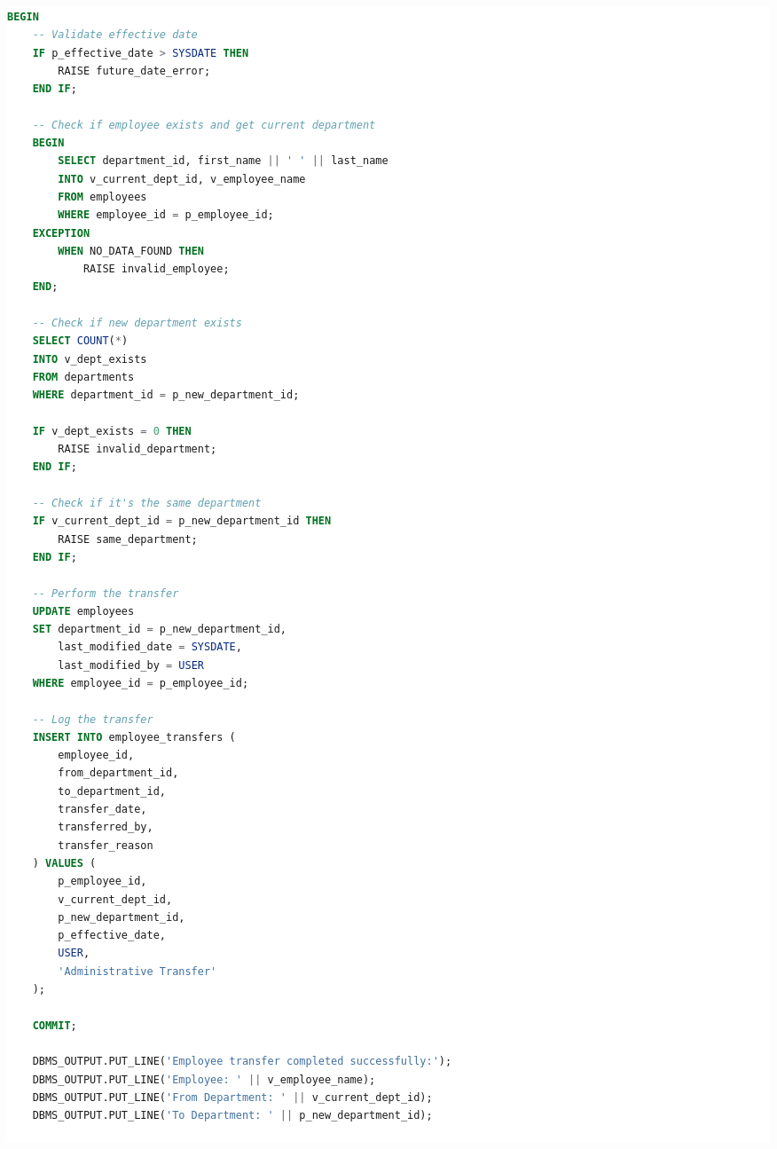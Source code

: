 ```sql
BEGIN
    -- Validate effective date
    IF p_effective_date > SYSDATE THEN
        RAISE future_date_error;
    END IF;
    
    -- Check if employee exists and get current department
    BEGIN
        SELECT department_id, first_name || ' ' || last_name
        INTO v_current_dept_id, v_employee_name
        FROM employees
        WHERE employee_id = p_employee_id;
    EXCEPTION
        WHEN NO_DATA_FOUND THEN
            RAISE invalid_employee;
    END;
    
    -- Check if new department exists
    SELECT COUNT(*)
    INTO v_dept_exists
    FROM departments
    WHERE department_id = p_new_department_id;
    
    IF v_dept_exists = 0 THEN
        RAISE invalid_department;
    END IF;
    
    -- Check if it's the same department
    IF v_current_dept_id = p_new_department_id THEN
        RAISE same_department;
    END IF;
    
    -- Perform the transfer
    UPDATE employees
    SET department_id = p_new_department_id,
        last_modified_date = SYSDATE,
        last_modified_by = USER
    WHERE employee_id = p_employee_id;
    
    -- Log the transfer
    INSERT INTO employee_transfers (
        employee_id,
        from_department_id,
        to_department_id,
        transfer_date,
        transferred_by,
        transfer_reason
    ) VALUES (
        p_employee_id,
        v_current_dept_id,
        p_new_department_id,
        p_effective_date,
        USER,
        'Administrative Transfer'
    );
    
    COMMIT;
    
    DBMS_OUTPUT.PUT_LINE('Employee transfer completed successfully:');
    DBMS_OUTPUT.PUT_LINE('Employee: ' || v_employee_name);
    DBMS_OUTPUT.PUT_LINE('From Department: ' || v_current_dept_id);
    DBMS_OUTPUT.PUT_LINE('To Department: ' || p_new_department_id);
    
```